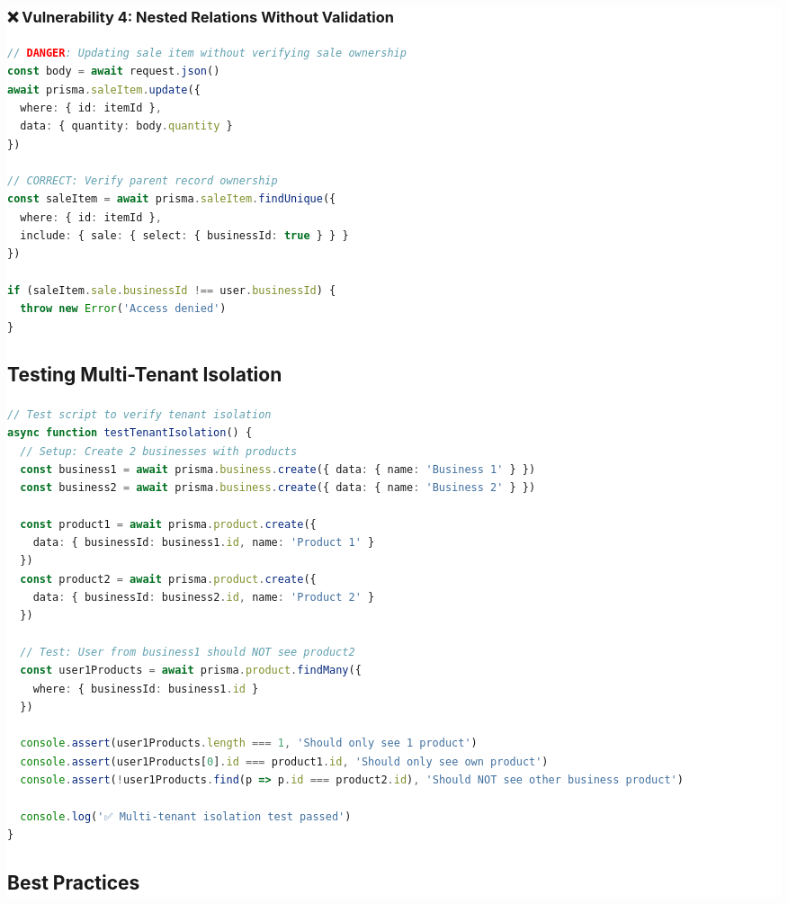 ### ❌ Vulnerability 4: Nested Relations Without Validation
```typescript
// DANGER: Updating sale item without verifying sale ownership
const body = await request.json()
await prisma.saleItem.update({
  where: { id: itemId },
  data: { quantity: body.quantity }
})

// CORRECT: Verify parent record ownership
const saleItem = await prisma.saleItem.findUnique({
  where: { id: itemId },
  include: { sale: { select: { businessId: true } } }
})

if (saleItem.sale.businessId !== user.businessId) {
  throw new Error('Access denied')
}
```

## Testing Multi-Tenant Isolation

```typescript
// Test script to verify tenant isolation
async function testTenantIsolation() {
  // Setup: Create 2 businesses with products
  const business1 = await prisma.business.create({ data: { name: 'Business 1' } })
  const business2 = await prisma.business.create({ data: { name: 'Business 2' } })

  const product1 = await prisma.product.create({
    data: { businessId: business1.id, name: 'Product 1' }
  })
  const product2 = await prisma.product.create({
    data: { businessId: business2.id, name: 'Product 2' }
  })

  // Test: User from business1 should NOT see product2
  const user1Products = await prisma.product.findMany({
    where: { businessId: business1.id }
  })

  console.assert(user1Products.length === 1, 'Should only see 1 product')
  console.assert(user1Products[0].id === product1.id, 'Should only see own product')
  console.assert(!user1Products.find(p => p.id === product2.id), 'Should NOT see other business product')

  console.log('✅ Multi-tenant isolation test passed')
}
```

## Best Practices
